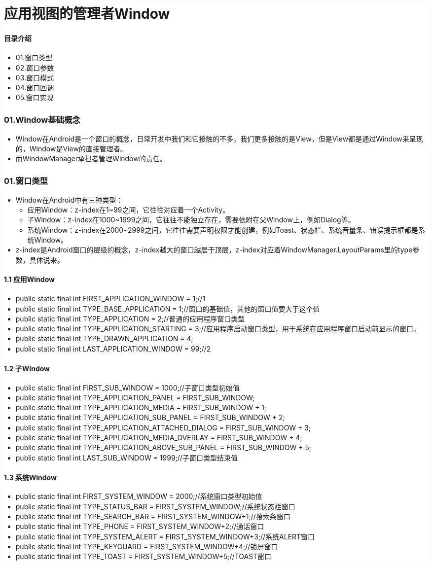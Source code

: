 # 应用视图的管理者Window
#### 目录介绍
- 01.窗口类型
- 02.窗口参数
- 03.窗口模式
- 04.窗口回调
- 05.窗口实现


### 01.Window基础概念
- Window在Android是一个窗口的概念，日常开发中我们和它接触的不多，我们更多接触的是View，但是View都是通过Window来呈现的，Window是View的直接管理者。
- 而WindowManager承担者管理Window的责任。

### 01.窗口类型
- Window在Android中有三种类型：
    - 应用Window：z-index在1~99之间，它往往对应着一个Activity。
    - 子Window：z-index在1000~1999之间，它往往不能独立存在，需要依附在父Window上，例如Dialog等。
    - 系统Window：z-index在2000~2999之间，它往往需要声明权限才能创建，例如Toast、状态栏、系统音量条、错误提示框都是系统Window。
- z-index是Android窗口的层级的概念，z-index越大的窗口越居于顶层，z-index对应着WindowManager.LayoutParams里的type参数，具体说来。


#### 1.1 应用Window
- public static final int FIRST_APPLICATION_WINDOW = 1;//1
- public static final int TYPE_BASE_APPLICATION   = 1;//窗口的基础值，其他的窗口值要大于这个值
- public static final int TYPE_APPLICATION        = 2;//普通的应用程序窗口类型
- public static final int TYPE_APPLICATION_STARTING = 3;//应用程序启动窗口类型，用于系统在应用程序窗口启动前显示的窗口。
- public static final int TYPE_DRAWN_APPLICATION = 4;
- public static final int LAST_APPLICATION_WINDOW = 99;//2


#### 1.2 子Window
- public static final int FIRST_SUB_WINDOW = 1000;//子窗口类型初始值
- public static final int TYPE_APPLICATION_PANEL = FIRST_SUB_WINDOW;
- public static final int TYPE_APPLICATION_MEDIA = FIRST_SUB_WINDOW + 1;
- public static final int TYPE_APPLICATION_SUB_PANEL = FIRST_SUB_WINDOW + 2;
- public static final int TYPE_APPLICATION_ATTACHED_DIALOG = FIRST_SUB_WINDOW + 3;
- public static final int TYPE_APPLICATION_MEDIA_OVERLAY  = FIRST_SUB_WINDOW + 4; 
- public static final int TYPE_APPLICATION_ABOVE_SUB_PANEL = FIRST_SUB_WINDOW + 5;
- public static final int LAST_SUB_WINDOW = 1999;//子窗口类型结束值


#### 1.3 系统Window
- public static final int FIRST_SYSTEM_WINDOW     = 2000;//系统窗口类型初始值
- public static final int TYPE_STATUS_BAR         = FIRST_SYSTEM_WINDOW;//系统状态栏窗口
- public static final int TYPE_SEARCH_BAR         = FIRST_SYSTEM_WINDOW+1;//搜索条窗口
- public static final int TYPE_PHONE              = FIRST_SYSTEM_WINDOW+2;//通话窗口
- public static final int TYPE_SYSTEM_ALERT       = FIRST_SYSTEM_WINDOW+3;//系统ALERT窗口
- public static final int TYPE_KEYGUARD           = FIRST_SYSTEM_WINDOW+4;//锁屏窗口
- public static final int TYPE_TOAST              = FIRST_SYSTEM_WINDOW+5;//TOAST窗口

